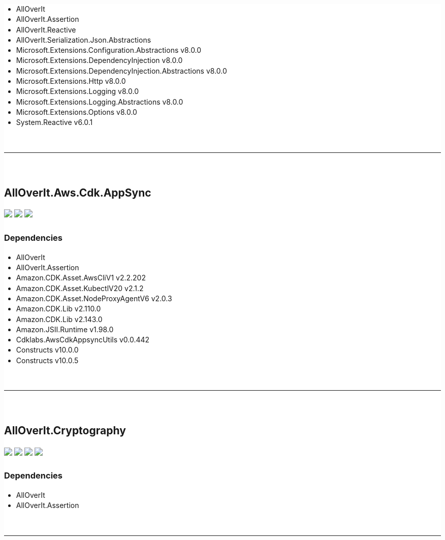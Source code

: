 * AllOverIt
* AllOverIt.Assertion
* AllOverIt.Reactive
* AllOverIt.Serialization.Json.Abstractions
* Microsoft.Extensions.Configuration.Abstractions v8.0.0
* Microsoft.Extensions.DependencyInjection v8.0.0
* Microsoft.Extensions.DependencyInjection.Abstractions v8.0.0
* Microsoft.Extensions.Http v8.0.0
* Microsoft.Extensions.Logging v8.0.0
* Microsoft.Extensions.Logging.Abstractions v8.0.0
* Microsoft.Extensions.Options v8.0.0
* System.Reactive v6.0.1

<br>

---

<br>

## AllOverIt.Aws.Cdk.AppSync

![](https://img.shields.io/badge/.NET-8.0-C56EE0.svg) ![](https://img.shields.io/badge/.NET-7.0-55A9EE.svg) ![](https://img.shields.io/badge/.NET-6.0-FF8C67.svg)

### Dependencies

* AllOverIt
* AllOverIt.Assertion
* Amazon.CDK.Asset.AwsCliV1 v2.2.202
* Amazon.CDK.Asset.KubectlV20 v2.1.2
* Amazon.CDK.Asset.NodeProxyAgentV6 v2.0.3
* Amazon.CDK.Lib v2.110.0
* Amazon.CDK.Lib v2.143.0
* Amazon.JSII.Runtime v1.98.0
* Cdklabs.AwsCdkAppsyncUtils v0.0.442
* Constructs v10.0.0
* Constructs v10.0.5

<br>

---

<br>

## AllOverIt.Cryptography

![](https://img.shields.io/badge/.NET-8.0-C56EE0.svg) ![](https://img.shields.io/badge/.NET-7.0-55A9EE.svg) ![](https://img.shields.io/badge/.NET-6.0-FF8C67.svg) ![](https://img.shields.io/badge/.NET-standard2.1-6EBE50.svg)

### Dependencies

* AllOverIt
* AllOverIt.Assertion

<br>

---